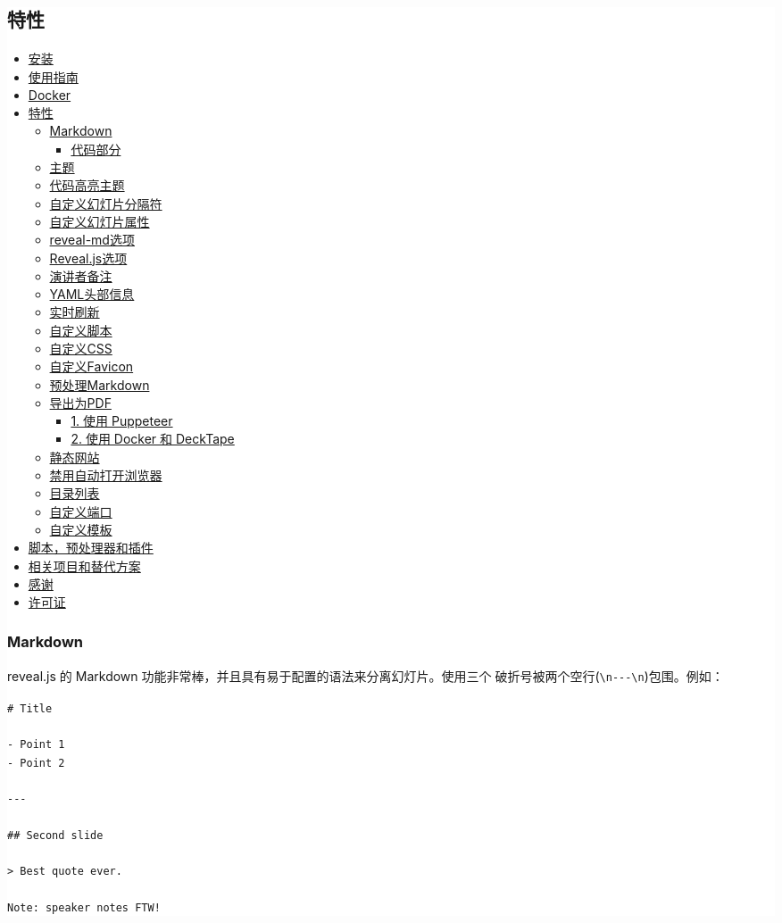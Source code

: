 ## 特性

- [安装][3]
- [使用指南][4]
- [Docker][6]
- [特性][7]
  - [Markdown][8]
    - [代码部分][59]
  - [主题][9]
  - [代码高亮主题][10]
  - [自定义幻灯片分隔符][11]
  - [自定义幻灯片属性][12]
  - [reveal-md选项][13]
  - [Reveal.js选项][14]
  - [演讲者备注][15]
  - [YAML头部信息][16]
  - [实时刷新][17]
  - [自定义脚本][18]
  - [自定义CSS][19]
  - [自定义Favicon][20]
  - [预处理Markdown][21]
  - [导出为PDF][22]
    - [1. 使用 Puppeteer][23]
    - [2. 使用 Docker 和 DeckTape][24]
  - [静态网站][25]
  - [禁用自动打开浏览器][26]
  - [目录列表][27]
  - [自定义端口][28]
  - [自定义模板][29]
- [脚本，预处理器和插件][30]
- [相关项目和替代方案][31]
- [感谢][32]
- [许可证][33]

### Markdown

reveal.js 的 Markdown 功能非常棒，并且具有易于配置的语法来分离幻灯片。使用三个
破折号被两个空行(`\n---\n`)包围。例如：

```mkdn
# Title

- Point 1
- Point 2

---

## Second slide

> Best quote ever.

Note: speaker notes FTW!
```


[1]: https://revealjs.com
[2]: http://localhost:1948
[3]: #installation
[4]: #usage
[5]: #revealjs-v4
[6]: #docker
[7]: #features
[8]: #markdown
[9]: #theme
[10]: #highlight-theme
[11]: #custom-slide-separators
[12]: #custom-slide-attributes
[13]: #reveal-md-options
[14]: #revealjs-options
[15]: #speaker-notes
[16]: #yaml-front-matter
[17]: #实时重新加载
[18]: #自定义脚本
[19]: #自定义CSS
[20]: #自定义favicon
[21]: #预处理Markdown
[22]: #打印为PDF
[23]: #1-使用Puppeteer
[24]: #2-使用Docker--Decktape
[25]: #静态网站
[26]: #禁用自动打开浏览器
[27]: #目录列表
[28]: #自定义端口
[29]: #自定义模板
[30]: #脚本预处理器和插件
[31]: #相关项目和替代品
[32]: #感谢
[33]: #许可证
[34]: https://github.com/hakimel/reveal.js/tree/master/css/theme/source
[35]: https://github.com/isagalaev/highlight.js/tree/master/src/styles
[36]: https://revealjs.com/markdown/#slide-attributes
[37]: https://revealjs.com/config/
[38]: https://revealjs.com/speaker-view/
[39]: lib/favicon.ico
[40]: https://github.com/astefanutti/decktape
[41]: https://github.com/isaacs/node-glob
[42]: http://ogp.me
[43]: https://github.com/webpro/reveal-md/blob/master/lib/template/reveal.html
[44]: https://github.com/webpro/reveal-md/blob/master/lib/template/listing.html
[45]: https://github.com/amra/reveal-md-scripts
[46]: https://slides.com/
[47]: https://github.com/jacksingleton/hacker-slides
[48]: https://github.com/hakimel/reveal.js/wiki/Plugins,-Tools-and-Hardware#tools
[49]: https://github.com/yjwen/org-reveal
[50]: https://github.com/gitpitch/gitpitch
[51]: https://csinva.io/blog/misc/reveal_md_enhanced/readme.html
[52]: https://ericmjl.github.io/blog/2020/1/18/create-your-own-auto-publishing-slides-with-reveal-md-and-travis-ci/
[53]: https://mandieq.medium.com/beautiful-presentations-from-markdown-who-knew-it-could-be-so-easy-d279aa7f787a
[54]: https://lacourt.dev/2019/03/12
[55]: https://hanklu.tw/blog/use-reveal-md-to-generate-multiple-slides-and-host-them-on-github-page/
[56]: https://github.com/webpro/reveal-md/graphs/contributors
[57]: http://webpro.mit-license.org
[58]: https://github.com/webpro/reveal-md/issues/102#issuecomment-692494366
[59]: #code-section